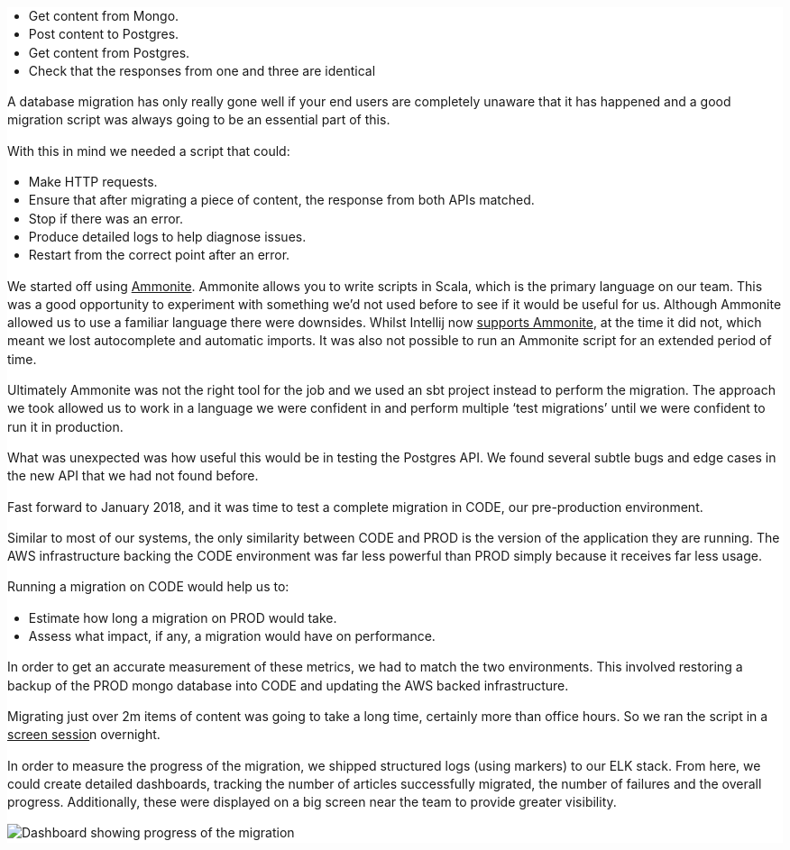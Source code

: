 *   Get content from Mongo.
*   Post content to Postgres.
*   Get content from Postgres.
*   Check that the responses from one and three are identical

A database migration has only really gone well if your end users are completely unaware that it has happened and a good migration script was always going to be an essential part of this.

With this in mind we needed a script that could:

*   Make HTTP requests.
*   Ensure that after migrating a piece of content, the response from both APIs matched.
*   Stop if there was an error.
*   Produce detailed logs to help diagnose issues.
*   Restart from the correct point after an error.

We started off using [Ammonite](http://ammonite.io/). Ammonite allows you to write scripts in Scala, which is the primary language on our team. This was a good opportunity to experiment with something we’d not used before to see if it would be useful for us. Although Ammonite allowed us to use a familiar language there were downsides. Whilst Intellij now [supports Ammonite](https://blog.jetbrains.com/scala/2017/11/28/intellij-idea-scala-plugin-2017-3-lightbend-project-starter-ammonite-support-parallel-indexing-and-more/), at the time it did not, which meant we lost autocomplete and automatic imports. It was also not possible to run an Ammonite script for an extended period of time.

Ultimately Ammonite was not the right tool for the job and we used an sbt project instead to perform the migration. The approach we took allowed us to work in a language we were confident in and perform multiple ‘test migrations’ until we were confident to run it in production.

What was unexpected was how useful this would be in testing the Postgres API. We found several subtle bugs and edge cases in the new API that we had not found before.

Fast forward to January 2018, and it was time to test a complete migration in CODE, our pre-production environment.

Similar to most of our systems, the only similarity between CODE and PROD is the version of the application they are running. The AWS infrastructure backing the CODE environment was far less powerful than PROD simply because it receives far less usage.

Running a migration on CODE would help us to:

*   Estimate how long a migration on PROD would take.
*   Assess what impact, if any, a migration would have on performance.

In order to get an accurate measurement of these metrics, we had to match the two environments. This involved restoring a backup of the PROD mongo database into CODE and updating the AWS backed infrastructure.

Migrating just over 2m items of content was going to take a long time, certainly more than office hours. So we ran the script in a [screen sessio](https://en.wikipedia.org/wiki/GNU_Screen)n overnight.

In order to measure the progress of the migration, we shipped structured logs (using markers) to our ELK stack. From here, we could create detailed dashboards, tracking the number of articles successfully migrated, the number of failures and the overall progress. Additionally, these were displayed on a big screen near the team to provide greater visibility.

![Dashboard showing progress of the migration](https://i.guim.co.uk/img/media/a0d724443096cfcc93f93006a950812ed4759e7d/0_71_3360_1533/master/3360.png?width=620&quality=85&auto=format&fit=max&s=64ef6e6c594496b9eedff0b3d673798c)
